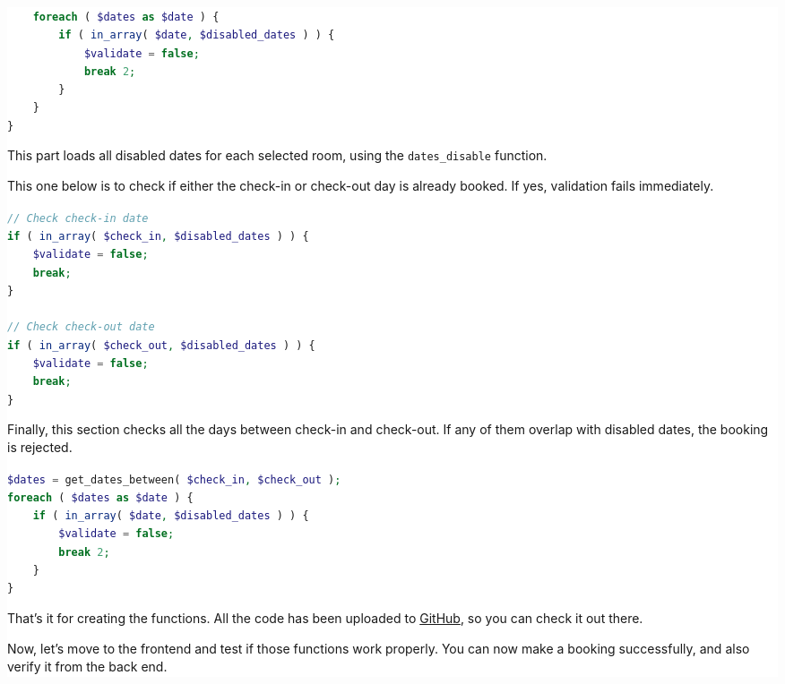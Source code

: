 ```php
    foreach ( $dates as $date ) {
        if ( in_array( $date, $disabled_dates ) ) {
            $validate = false;
            break 2;
        }
    }
}
```
This part loads all disabled dates for each selected room, using the `dates_disable` function.

This one below is to check if either the check-in or check-out day is already booked. If yes, validation fails immediately.

```php
// Check check-in date
if ( in_array( $check_in, $disabled_dates ) ) {
    $validate = false;
    break;
}

// Check check-out date
if ( in_array( $check_out, $disabled_dates ) ) {
    $validate = false;
    break;
}
```
Finally, this section checks all the days between check-in and check-out. If any of them overlap with disabled dates, the booking is rejected. 

```php
$dates = get_dates_between( $check_in, $check_out );
foreach ( $dates as $date ) {
    if ( in_array( $date, $disabled_dates ) ) {
        $validate = false;
        break 2;
    }
}
```

That’s it for creating the functions. All the code has been uploaded to [GitHub](https://github.com/wpmetabox/tutorials/tree/master/how-to-build-hotel-booking/p3), so you can check it out there.

Now, let’s move to the frontend and test if those functions work properly. You can now make a booking successfully, and also verify it from the back end.
